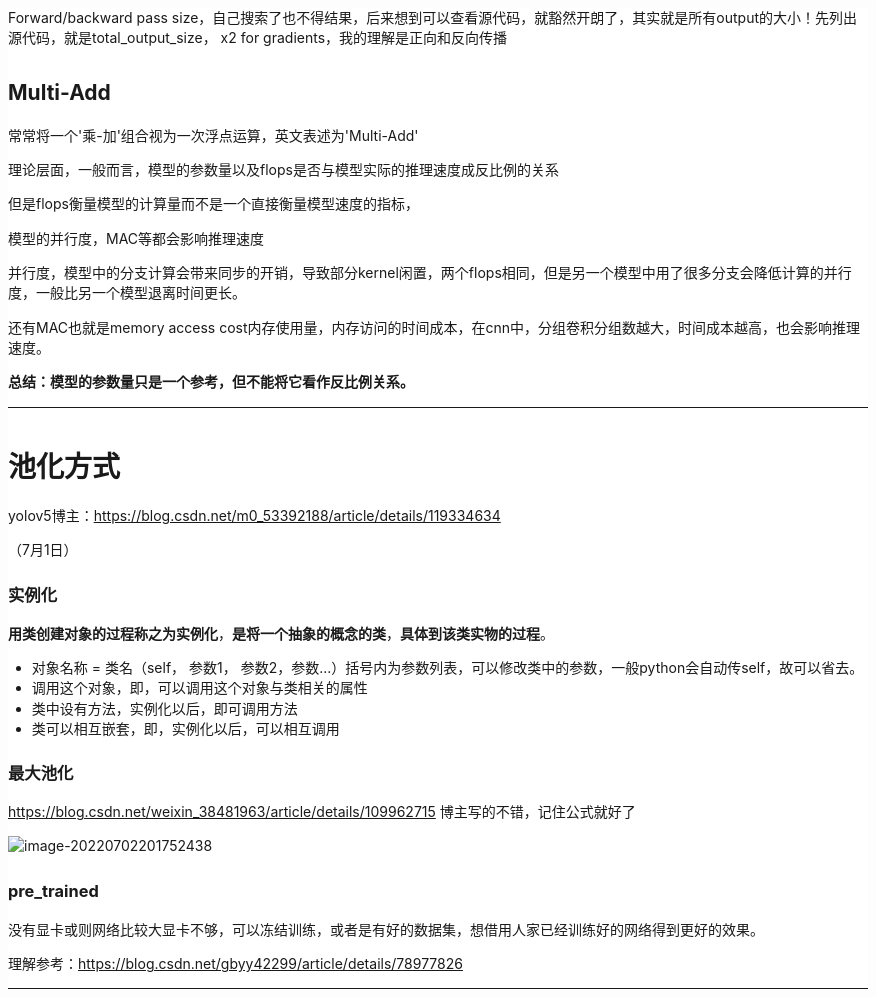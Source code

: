 Forward/backward pass size，自己搜索了也不得结果，后来想到可以查看源代码，就豁然开朗了，其实就是所有output的大小！先列出源代码，就是total_output_size， x2 for gradients，我的理解是正向和反向传播



## Multi-Add

常常将一个'乘-加'组合视为一次浮点运算，英文表述为'Multi-Add'

理论层面，一般而言，模型的参数量以及flops是否与模型实际的推理速度成反比例的关系

但是flops衡量模型的计算量而不是一个直接衡量模型速度的指标，

模型的并行度，MAC等都会影响推理速度

并行度，模型中的分支计算会带来同步的开销，导致部分kernel闲置，两个flops相同，但是另一个模型中用了很多分支会降低计算的并行度，一般比另一个模型退离时间更长。

还有MAC也就是memory access cost内存使用量，内存访问的时间成本，在cnn中，分组卷积分组数越大，时间成本越高，也会影响推理速度。



**总结：模型的参数量只是一个参考，但不能将它看作反比例关系。**

---



# 池化方式

yolov5博主：https://blog.csdn.net/m0_53392188/article/details/119334634

（7月1日）

### 实例化

**用类创建对象的过程称之为实例化**，**是将一个抽象的概念的类**，**具体到该类实物的过程**。

- 对象名称 = 类名（self， 参数1， 参数2，参数...）括号内为参数列表，可以修改类中的参数，一般python会自动传self，故可以省去。
- 调用这个对象，即，可以调用这个对象与类相关的属性
- 类中设有方法，实例化以后，即可调用方法
- 类可以相互嵌套，即，实例化以后，可以相互调用



### 最大池化

https://blog.csdn.net/weixin_38481963/article/details/109962715  博主写的不错，记住公式就好了

![image-20220702201752438](C:\Users\Happy\AppData\Roaming\Typora\typora-user-images\image-20220702201752438.png)

### pre_trained

没有显卡或则网络比较大显卡不够，可以冻结训练，或者是有好的数据集，想借用人家已经训练好的网络得到更好的效果。

理解参考：https://blog.csdn.net/gbyy42299/article/details/78977826

----


